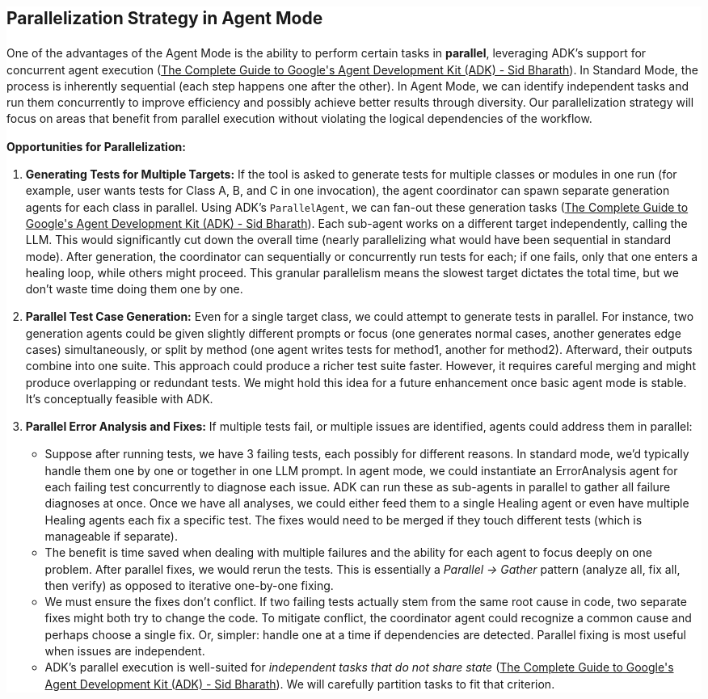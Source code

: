 ## Parallelization Strategy in Agent Mode

One of the advantages of the Agent Mode is the ability to perform certain tasks in **parallel**, leveraging ADK’s support for concurrent agent execution ([The Complete Guide to Google's Agent Development Kit (ADK) - Sid Bharath](https://www.siddharthbharath.com/the-complete-guide-to-googles-agent-development-kit-adk/#:~:text=)). In Standard Mode, the process is inherently sequential (each step happens one after the other). In Agent Mode, we can identify independent tasks and run them concurrently to improve efficiency and possibly achieve better results through diversity. Our parallelization strategy will focus on areas that benefit from parallel execution without violating the logical dependencies of the workflow.

**Opportunities for Parallelization:**

1. **Generating Tests for Multiple Targets:** If the tool is asked to generate tests for multiple classes or modules in one run (for example, user wants tests for Class A, B, and C in one invocation), the agent coordinator can spawn separate generation agents for each class in parallel. Using ADK’s `ParallelAgent`, we can fan-out these generation tasks ([The Complete Guide to Google's Agent Development Kit (ADK) - Sid Bharath](https://www.siddharthbharath.com/the-complete-guide-to-googles-agent-development-kit-adk/#:~:text=data_gatherer%20%3D%20ParallelAgent%28%20name%3D)). Each sub-agent works on a different target independently, calling the LLM. This would significantly cut down the overall time (nearly parallelizing what would have been sequential in standard mode). After generation, the coordinator can sequentially or concurrently run tests for each; if one fails, only that one enters a healing loop, while others might proceed. This granular parallelism means the slowest target dictates the total time, but we don’t waste time doing them one by one.

2. **Parallel Test Case Generation:** Even for a single target class, we could attempt to generate tests in parallel. For instance, two generation agents could be given slightly different prompts or focus (one generates normal cases, another generates edge cases) simultaneously, or split by method (one agent writes tests for method1, another for method2). Afterward, their outputs combine into one suite. This approach could produce a richer test suite faster. However, it requires careful merging and might produce overlapping or redundant tests. We might hold this idea for a future enhancement once basic agent mode is stable. It’s conceptually feasible with ADK.

3. **Parallel Error Analysis and Fixes:** If multiple tests fail, or multiple issues are identified, agents could address them in parallel:
   - Suppose after running tests, we have 3 failing tests, each possibly for different reasons. In standard mode, we’d typically handle them one by one or together in one LLM prompt. In agent mode, we could instantiate an ErrorAnalysis agent for each failing test concurrently to diagnose each issue. ADK can run these as sub-agents in parallel to gather all failure diagnoses at once. Once we have all analyses, we could either feed them to a single Healing agent or even have multiple Healing agents each fix a specific test. The fixes would need to be merged if they touch different tests (which is manageable if separate).
   - The benefit is time saved when dealing with multiple failures and the ability for each agent to focus deeply on one problem. After parallel fixes, we would rerun the tests. This is essentially a *Parallel -> Gather* pattern (analyze all, fix all, then verify) as opposed to iterative one-by-one fixing. 
   - We must ensure the fixes don’t conflict. If two failing tests actually stem from the same root cause in code, two separate fixes might both try to change the code. To mitigate conflict, the coordinator agent could recognize a common cause and perhaps choose a single fix. Or, simpler: handle one at a time if dependencies are detected. Parallel fixing is most useful when issues are independent.
   - ADK’s parallel execution is well-suited for *independent tasks that do not share state* ([The Complete Guide to Google's Agent Development Kit (ADK) - Sid Bharath](https://www.siddharthbharath.com/the-complete-guide-to-googles-agent-development-kit-adk/#:~:text=Parallel%20execution%20is%20particularly%20useful,for)). We will carefully partition tasks to fit that criterion.
